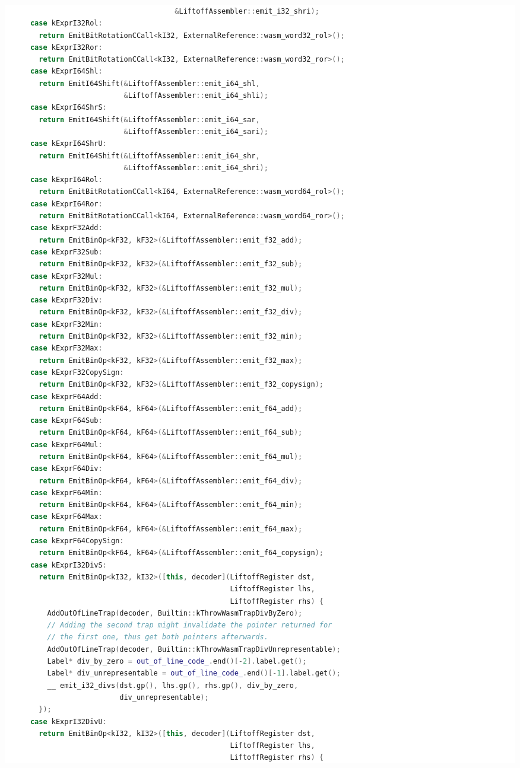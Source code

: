 ```cpp
                                        &LiftoffAssembler::emit_i32_shri);
      case kExprI32Rol:
        return EmitBitRotationCCall<kI32, ExternalReference::wasm_word32_rol>();
      case kExprI32Ror:
        return EmitBitRotationCCall<kI32, ExternalReference::wasm_word32_ror>();
      case kExprI64Shl:
        return EmitI64Shift(&LiftoffAssembler::emit_i64_shl,
                            &LiftoffAssembler::emit_i64_shli);
      case kExprI64ShrS:
        return EmitI64Shift(&LiftoffAssembler::emit_i64_sar,
                            &LiftoffAssembler::emit_i64_sari);
      case kExprI64ShrU:
        return EmitI64Shift(&LiftoffAssembler::emit_i64_shr,
                            &LiftoffAssembler::emit_i64_shri);
      case kExprI64Rol:
        return EmitBitRotationCCall<kI64, ExternalReference::wasm_word64_rol>();
      case kExprI64Ror:
        return EmitBitRotationCCall<kI64, ExternalReference::wasm_word64_ror>();
      case kExprF32Add:
        return EmitBinOp<kF32, kF32>(&LiftoffAssembler::emit_f32_add);
      case kExprF32Sub:
        return EmitBinOp<kF32, kF32>(&LiftoffAssembler::emit_f32_sub);
      case kExprF32Mul:
        return EmitBinOp<kF32, kF32>(&LiftoffAssembler::emit_f32_mul);
      case kExprF32Div:
        return EmitBinOp<kF32, kF32>(&LiftoffAssembler::emit_f32_div);
      case kExprF32Min:
        return EmitBinOp<kF32, kF32>(&LiftoffAssembler::emit_f32_min);
      case kExprF32Max:
        return EmitBinOp<kF32, kF32>(&LiftoffAssembler::emit_f32_max);
      case kExprF32CopySign:
        return EmitBinOp<kF32, kF32>(&LiftoffAssembler::emit_f32_copysign);
      case kExprF64Add:
        return EmitBinOp<kF64, kF64>(&LiftoffAssembler::emit_f64_add);
      case kExprF64Sub:
        return EmitBinOp<kF64, kF64>(&LiftoffAssembler::emit_f64_sub);
      case kExprF64Mul:
        return EmitBinOp<kF64, kF64>(&LiftoffAssembler::emit_f64_mul);
      case kExprF64Div:
        return EmitBinOp<kF64, kF64>(&LiftoffAssembler::emit_f64_div);
      case kExprF64Min:
        return EmitBinOp<kF64, kF64>(&LiftoffAssembler::emit_f64_min);
      case kExprF64Max:
        return EmitBinOp<kF64, kF64>(&LiftoffAssembler::emit_f64_max);
      case kExprF64CopySign:
        return EmitBinOp<kF64, kF64>(&LiftoffAssembler::emit_f64_copysign);
      case kExprI32DivS:
        return EmitBinOp<kI32, kI32>([this, decoder](LiftoffRegister dst,
                                                     LiftoffRegister lhs,
                                                     LiftoffRegister rhs) {
          AddOutOfLineTrap(decoder, Builtin::kThrowWasmTrapDivByZero);
          // Adding the second trap might invalidate the pointer returned for
          // the first one, thus get both pointers afterwards.
          AddOutOfLineTrap(decoder, Builtin::kThrowWasmTrapDivUnrepresentable);
          Label* div_by_zero = out_of_line_code_.end()[-2].label.get();
          Label* div_unrepresentable = out_of_line_code_.end()[-1].label.get();
          __ emit_i32_divs(dst.gp(), lhs.gp(), rhs.gp(), div_by_zero,
                           div_unrepresentable);
        });
      case kExprI32DivU:
        return EmitBinOp<kI32, kI32>([this, decoder](LiftoffRegister dst,
                                                     LiftoffRegister lhs,
                                                     LiftoffRegister rhs) {
```
